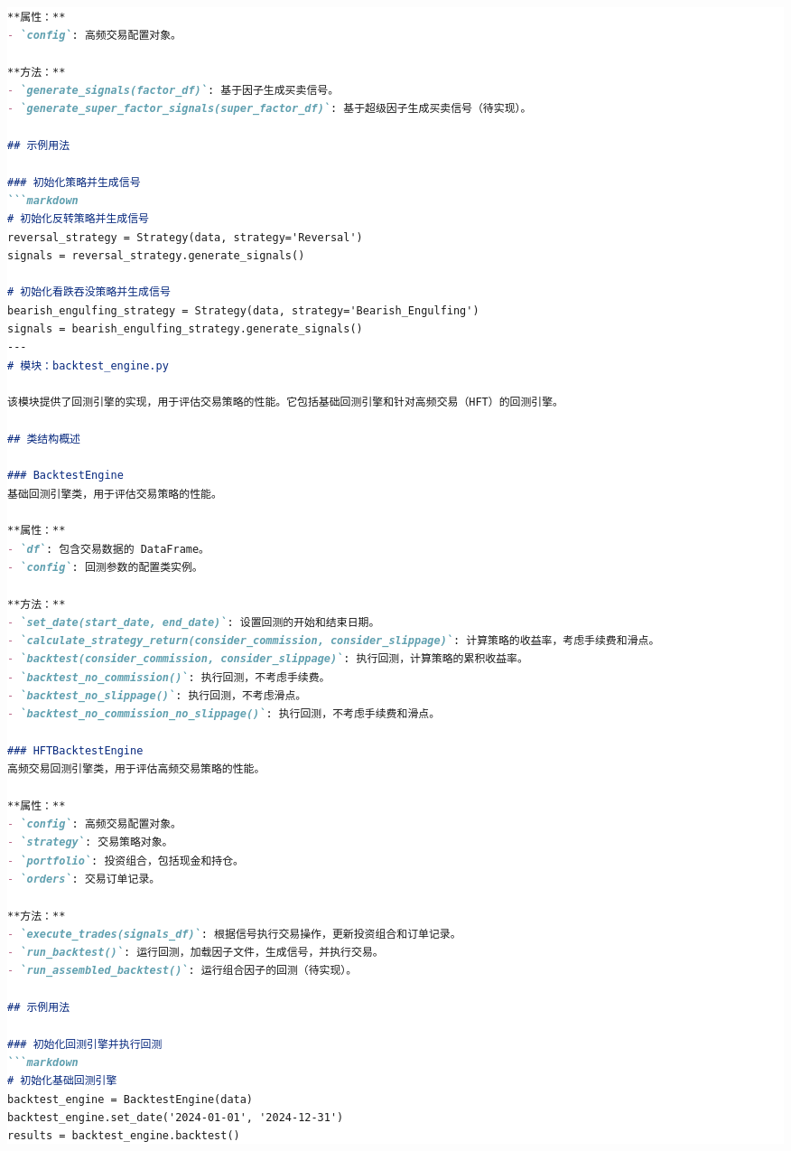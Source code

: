 ```markdown
**属性：**
- `config`: 高频交易配置对象。

**方法：**
- `generate_signals(factor_df)`: 基于因子生成买卖信号。
- `generate_super_factor_signals(super_factor_df)`: 基于超级因子生成买卖信号（待实现）。

## 示例用法

### 初始化策略并生成信号
```markdown
# 初始化反转策略并生成信号
reversal_strategy = Strategy(data, strategy='Reversal')
signals = reversal_strategy.generate_signals()

# 初始化看跌吞没策略并生成信号
bearish_engulfing_strategy = Strategy(data, strategy='Bearish_Engulfing')
signals = bearish_engulfing_strategy.generate_signals()
---
# 模块：backtest_engine.py

该模块提供了回测引擎的实现，用于评估交易策略的性能。它包括基础回测引擎和针对高频交易（HFT）的回测引擎。

## 类结构概述

### BacktestEngine
基础回测引擎类，用于评估交易策略的性能。

**属性：**
- `df`: 包含交易数据的 DataFrame。
- `config`: 回测参数的配置类实例。

**方法：**
- `set_date(start_date, end_date)`: 设置回测的开始和结束日期。
- `calculate_strategy_return(consider_commission, consider_slippage)`: 计算策略的收益率，考虑手续费和滑点。
- `backtest(consider_commission, consider_slippage)`: 执行回测，计算策略的累积收益率。
- `backtest_no_commission()`: 执行回测，不考虑手续费。
- `backtest_no_slippage()`: 执行回测，不考虑滑点。
- `backtest_no_commission_no_slippage()`: 执行回测，不考虑手续费和滑点。

### HFTBacktestEngine
高频交易回测引擎类，用于评估高频交易策略的性能。

**属性：**
- `config`: 高频交易配置对象。
- `strategy`: 交易策略对象。
- `portfolio`: 投资组合，包括现金和持仓。
- `orders`: 交易订单记录。

**方法：**
- `execute_trades(signals_df)`: 根据信号执行交易操作，更新投资组合和订单记录。
- `run_backtest()`: 运行回测，加载因子文件，生成信号，并执行交易。
- `run_assembled_backtest()`: 运行组合因子的回测（待实现）。

## 示例用法

### 初始化回测引擎并执行回测
```markdown
# 初始化基础回测引擎
backtest_engine = BacktestEngine(data)
backtest_engine.set_date('2024-01-01', '2024-12-31')
results = backtest_engine.backtest()

```